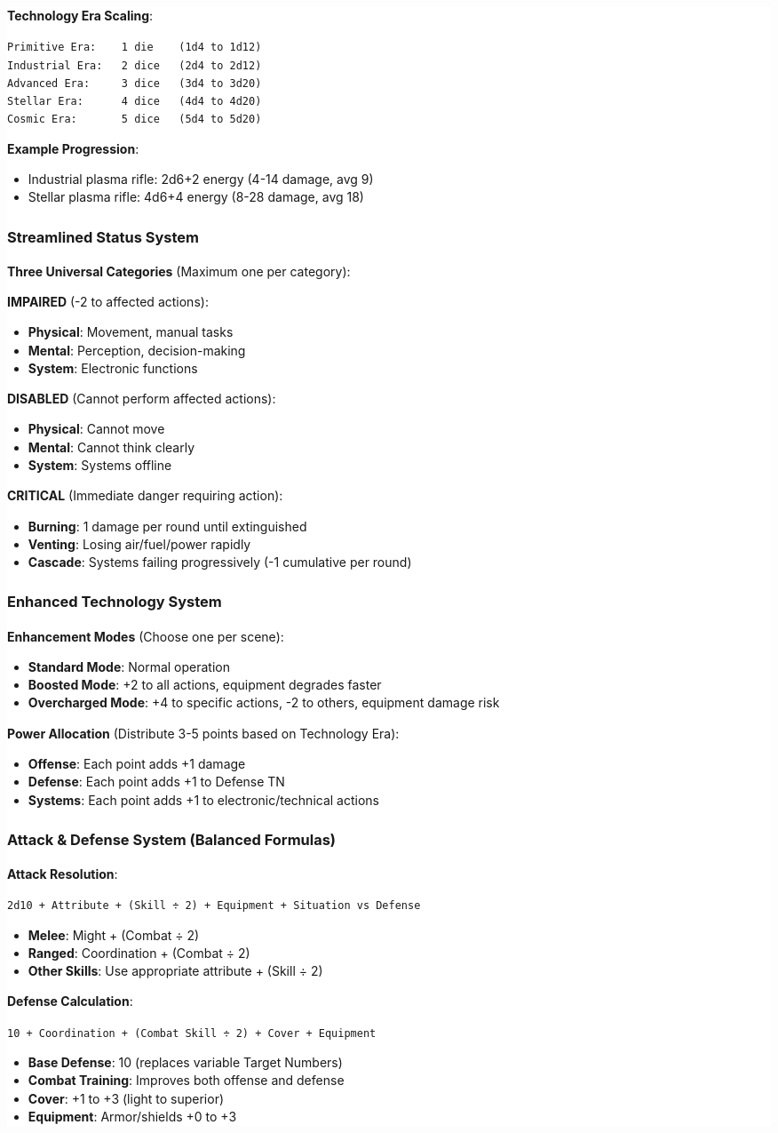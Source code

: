 **Technology Era Scaling**:
```
Primitive Era:    1 die    (1d4 to 1d12)
Industrial Era:   2 dice   (2d4 to 2d12)
Advanced Era:     3 dice   (3d4 to 3d20)
Stellar Era:      4 dice   (4d4 to 4d20)
Cosmic Era:       5 dice   (5d4 to 5d20)
```

**Example Progression**: 
- Industrial plasma rifle: 2d6+2 energy (4-14 damage, avg 9)
- Stellar plasma rifle: 4d6+4 energy (8-28 damage, avg 18)

### **Streamlined Status System**

**Three Universal Categories** (Maximum one per category):

**IMPAIRED** (-2 to affected actions):
- **Physical**: Movement, manual tasks
- **Mental**: Perception, decision-making
- **System**: Electronic functions

**DISABLED** (Cannot perform affected actions):
- **Physical**: Cannot move
- **Mental**: Cannot think clearly
- **System**: Systems offline

**CRITICAL** (Immediate danger requiring action):
- **Burning**: 1 damage per round until extinguished
- **Venting**: Losing air/fuel/power rapidly
- **Cascade**: Systems failing progressively (-1 cumulative per round)

### **Enhanced Technology System**

**Enhancement Modes** (Choose one per scene):
- **Standard Mode**: Normal operation
- **Boosted Mode**: +2 to all actions, equipment degrades faster
- **Overcharged Mode**: +4 to specific actions, -2 to others, equipment damage risk

**Power Allocation** (Distribute 3-5 points based on Technology Era):
- **Offense**: Each point adds +1 damage
- **Defense**: Each point adds +1 to Defense TN
- **Systems**: Each point adds +1 to electronic/technical actions

### **Attack & Defense System** (Balanced Formulas)

**Attack Resolution**:
```
2d10 + Attribute + (Skill ÷ 2) + Equipment + Situation vs Defense
```
- **Melee**: Might + (Combat ÷ 2)
- **Ranged**: Coordination + (Combat ÷ 2)
- **Other Skills**: Use appropriate attribute + (Skill ÷ 2)

**Defense Calculation**:
```
10 + Coordination + (Combat Skill ÷ 2) + Cover + Equipment
```
- **Base Defense**: 10 (replaces variable Target Numbers)
- **Combat Training**: Improves both offense and defense
- **Cover**: +1 to +3 (light to superior)
- **Equipment**: Armor/shields +0 to +3

